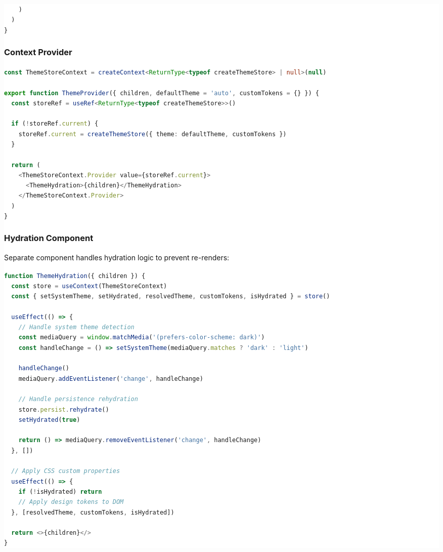```typescript
    )
  )
}
```

### Context Provider

```typescript
const ThemeStoreContext = createContext<ReturnType<typeof createThemeStore> | null>(null)

export function ThemeProvider({ children, defaultTheme = 'auto', customTokens = {} }) {
  const storeRef = useRef<ReturnType<typeof createThemeStore>>()

  if (!storeRef.current) {
    storeRef.current = createThemeStore({ theme: defaultTheme, customTokens })
  }

  return (
    <ThemeStoreContext.Provider value={storeRef.current}>
      <ThemeHydration>{children}</ThemeHydration>
    </ThemeStoreContext.Provider>
  )
}
```

### Hydration Component

Separate component handles hydration logic to prevent re-renders:

```typescript
function ThemeHydration({ children }) {
  const store = useContext(ThemeStoreContext)
  const { setSystemTheme, setHydrated, resolvedTheme, customTokens, isHydrated } = store()

  useEffect(() => {
    // Handle system theme detection
    const mediaQuery = window.matchMedia('(prefers-color-scheme: dark)')
    const handleChange = () => setSystemTheme(mediaQuery.matches ? 'dark' : 'light')
    
    handleChange()
    mediaQuery.addEventListener('change', handleChange)
    
    // Handle persistence rehydration
    store.persist.rehydrate()
    setHydrated(true)
    
    return () => mediaQuery.removeEventListener('change', handleChange)
  }, [])

  // Apply CSS custom properties
  useEffect(() => {
    if (!isHydrated) return
    // Apply design tokens to DOM
  }, [resolvedTheme, customTokens, isHydrated])

  return <>{children}</>
}
```
